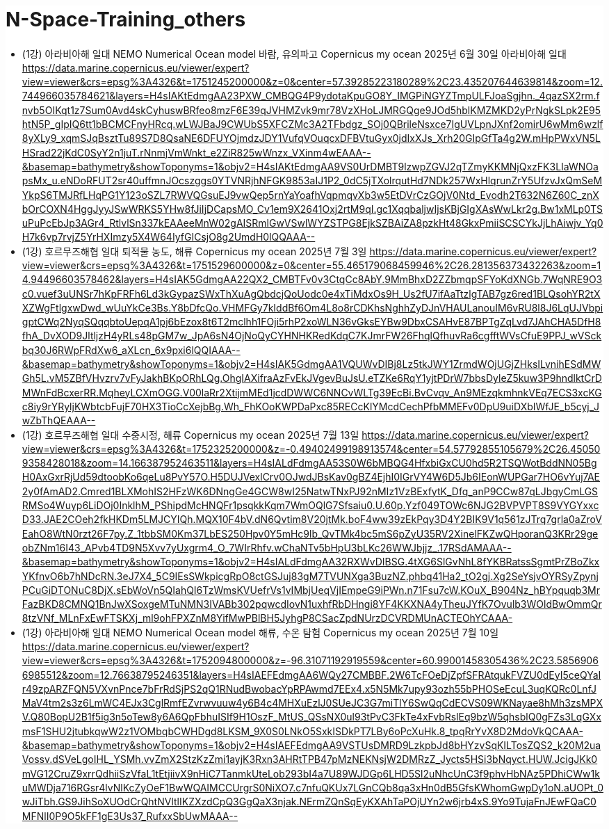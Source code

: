 # N-Space-Training_others

- (1강) 아라비아해 일대 NEMO Numerical Ocean model 바람, 유의파고 Copernicus my ocean 2025년 6월 30일 아라비아해 일대 https://data.marine.copernicus.eu/viewer/expert?view=viewer&crs=epsg%3A4326&t=1751245200000&z=0&center=57.39285223180289%2C23.435207644639814&zoom=12.744966035784621&layers=H4sIAKtEdmgAA23PXW_CMBQG4P9ydotaKpuGO8Y_IMGPiNGYZTmpULFJoaSgjhn._4qazSX2rm.fnvb5OIKqt1z7Sum0Avd4skCyhuswBRfeo8mzF6E39qJVHMZvk9mr78VzXHoLJMRGQge9JOd5hblKMZMKD2yPrNgkSLpk2E95htN5P_gIpIQ6tt1bBCMCFnyHRcq.wLWJBaJ9CWUbS5XFCZMc3A2TFbdgz_SOj0QBrileNsxce7IgUVLpnJXnf2omirU6wMm6wzlf8yXLy9_xqmSJqBsztTu89S7D8QsaNE6DFUYOjmdzJDY1VufqVOuqcxDFBVtuGyx0jdIxXJs_Xrh20GIpGfTa4g2W.mHpPWxVN5LHSrad22jKdC0SyY2n1juT.rNnmjVmWnkt_e2ZiR825wWnzx_VXinm4wEAAA--&basemap=bathymetry&showToponyms=1&objv2=H4sIAKtEdmgAA9VS0UrDMBT9lzwpZGVJ2qTZmyKKMNjQxzFK3LIaWNOapsMx_u.eNDoRFUT2sr40uffmnJOcszggs0YTVNRjhNFGK9853aIJ1P2_0dC5jTXolrqutHd7NDk257WxHlqrunZrY5UfzvJxQmSeMYkpS6TMJRfLHqPG1Y123oSZL7RWVQGsuEJ9vwQep5rnYaYoafhVqpmqvXb3w5EtDVrCzGOjV0Ntd_Evodh2T632N6Z60C_znXbOrCOXN4HggJyyJSwWRKS5YHw8fJiIjDCapsMO_Cv1em9X2641Oxj2rtM9qI.gc1XqqbaljwIjsKBjGIgXAsWwLkr2g.Bw1xMLp0TSuPuPcEbJp3AGr4_RtlvlSn337kEAAeeMnW02gAISRmlGwVSwlWYZSTPG8EjkSZBAiZA8pzkHt48GkxPmiiSCSCYkJjLhAiwjv_Yq0H7k6vp7rvjZ5YrHXImzy5X4W64IyfGICsjO8g2UmdH0lQQAAA--
- (1강) 호르무즈해협 일대 퇴적물 농도, 해류 Copernicus my ocean 2025년 7월 3일 https://data.marine.copernicus.eu/viewer/expert?view=viewer&crs=epsg%3A4326&t=1751529600000&z=0&center=55.465179068459946%2C26.281356373432263&zoom=14.94496603578462&layers=H4sIAK5GdmgAA22QX2_CMBTFv0v3CtqCc8AbY.9MmBhxD2ZZbmqpSFYoKdXNGb.7WqNRE9O3c0.vuef3uUNSr7hKpFRFh6Ld3kGypazSWxThXuAgQbdcjQoUodc0e4xTiMdxOs9H_Us2fU7ifAaTtzlgTAB7gz6red1BLQsohYR2tXXZWgFtlgxwDwd_wUuYkCe3Bs.Y8bDfcQo.VHMFGy7kIddBf6Om4L8o8rCDKhsNghhZyDJnVHAULanouIM6vRU8l8J6LqUJVbpigptCWq2NyqSQqqbtoUepqA1pj6bEzox8t6T2mclhh1FOji5rhP2xoWLN36vGksEYBw9DbxCSAHvE87BPTgZqLvd7JAhCHA5DfH8fhA_DvXOD9JltljzH4yRLs48pGM7w_JpA6sN4OjNoQyCYHNHKRedKdqC7KJmrFW26FhqlQfhuvRa6cgfftWVsCfuE9PPJ_wVSckbq30J6RWpFRdXw6_aXLcn_6x9pxi6lQQIAAA--&basemap=bathymetry&showToponyms=1&objv2=H4sIAK5GdmgAA1VQUWvDIBj8Lz5tkJWY1ZrmdWOjUGjZHksILvnihESdMWGh5L.vM5ZBfVHvzrv7vFyJakhBKpORhLQg.OhgIAXifraAzFvEkJVgevBuJsU.eTZKe6RqY1yjtPDrW7bbsDyleZ5kuw3P9hndlktCrDMWnFdBcxerRR.MqheyLCXmOGG.V00laRr2XtijmMEd1jcdDWWC6NNCvWLTg39EcBi.BvCvqv_An9MEzqkmhnkVEq7ECS3xcKGc8iy9rYRyljKWbtcbFujF70HX3TioCcXejbBg.Wh_FhKOoKWPDaPxc85RECcKlYMcdCechPfbMMEFv0DpU9uiDXbIWfJE_b5cyj_JwZbThQEAAA--
- (1강) 호르무즈해협 일대 수중시정, 해류 Copernicus my ocean 2025년 7월 13일 https://data.marine.copernicus.eu/viewer/expert?view=viewer&crs=epsg%3A4326&t=1752325200000&z=-0.49402499198913574&center=54.57792855105679%2C26.450509358428018&zoom=14.166387952463511&layers=H4sIALdFdmgAA53S0W6bMBQG4HfxbiGxCU0hd5R2TSQWotBddNN05BgH0AxGxrRjUd59dtoobKo6qeLu8PvY57O.H5DUJVexlCrv0OJwdJBsKav0gBZ4EjhI0IGrVY4W6D5Jb6IEonWUPGar7HO6vYuj7AE2y0fAmAD2.Cmred1BLXMohIS2HFzWK6DNngGe4GCW8wI25NatwTNxPJ92nMIz1VzBExfytK_Dfq_anP9CCw87qLJbgyCmLGSRMSo4Wuyp6LiDOj0InklhM_PShipdMcHNQFr1psqkkKqm7WmOQlG7Sfsaiu0.U.60p.Yzf049TOWc6NJG2BVPVPT8S9VYGYxxcD33.JAE2COeh2fkHKDm5LMJCYIQh.MQX10F4bV.dN6Qvtim8V20jtMk.boF4ww39zEkPqy3D4Y2BIK9V1q561zJTrq7grla0aZroVEahO8WtN0rzt26F7py.Z_1tbbSM0Km37LbES250Hpv0Y5mHc9lb_QvTMk4bc5mS6pZyU35RV2XinelFKZwQHporanQ3KRr29geobZNm16I43_APvb4TD9N5Xvv7yUxgrm4_O_7WIrRhfv.wChaNTv5bHpU3bLKc26WWJbjjz_.17RSdAMAAA--&basemap=bathymetry&showToponyms=1&objv2=H4sIALdFdmgAA32RXWvDIBSG.4tXG6SlGvNhL8fYKBRatssSgmtPrZBoZkxYKfnvO6b7hNDcRN.3eJ7X4_5C9IEsSWkpicgRpO8ctGSJuj83gM7TVUNXga3BuzNZ.phbq41Ha2_tO2gj.Xg2SeYsjvOYRSyZpynjPCuGiDTONuC8DjX.sEbWoVn5QIahQI6TzWmsKVUefrVs1vIMbjUeqVjIEmpeG9iPWn.n71Fsu7cW.KOuX_B904Nz_hBYpquqb3MrFazBKD8CMNQ1BnJwXSoxgeMTuNMN3IVABb302pqwcdIovN1uxhfRbDHngi8YF4KKXNA4yTheuJYfK7Ovulb3WOldBwOmmQr8tzVNf_MLnFxEwFTSKXj_ml9ohFPXZnM8YifMwPBlBH5JyhgP8CSacZpdNUrzDCVRDMUnACTEOhYCAAA-
- (1강) 아라비아해 일대 NEMO Numerical Ocean model 해류, 수온 탐험 Copernicus my ocean 2025년 7월 10일 https://data.marine.copernicus.eu/viewer/expert?view=viewer&crs=epsg%3A4326&t=1752094800000&z=-96.31071192919559&center=60.99001458305436%2C23.58569066985512&zoom=12.76638795246351&layers=H4sIAEFEdmgAA6WQy27CMBBF.2W6TcFOeDjZpfSFRAtqukFVZU0dEyI5ceQYaIr49zpARZFQN5VXvnPnce7bFrRdSjPS2qQ1RNudBwobacYpRPAwmd7EEx4.x5N5Mk7upy93ozh55bPHOSeEcuL3uqKQRc0LnfJMaV4tm2s3z6LmWC4EJx3CglRmfEZvrwvuuw4y6B4c4MHXuEzlJ0SUeJC3G7miTlY6SwQqCdECVS09WKNayae8hMh3zsMPXV.Q80BopU2B1f5ig3n5oTew8y6A6QpFbhuISIf9H1OszF_MtUS_QSsNX0ul93tPvC3FkTe4xFvbRslEq9bzW5qhsblQ0gFZs3LqGXxmsF1SHU2jtubkqwW2z1VOMbqbCWHDgd8LKSM_9X0S0LNkO5SxkISDkPT7LBy6oPcXuHk.8_tpqRrYvX8D2MdoVkQCAAA-&basemap=bathymetry&showToponyms=1&objv2=H4sIAEFEdmgAA9VSTUsDMRD9LzkpbJd8bHYzvSqKILTosZQS2_k20M2uaVossv.dSVeLgoIHL_YSMh.vvZmX2StzKzZmi1ayjK3Rxn3AHRtTPB47pMzNEKNsjW2DMRzZ_Jycts5HSi3bNqyct.HUW.JcigJKk0mVG12CruZ9xrrQdhiiSzVfaL1tEtjiivX9nHiC7TanmkUteLob293bI4a7U89WJDGp6LHD5Sl2uNhcUnC3f9phvHbNAz5PDhiCWw1kuMWDja716RGsr4lvNlKcZyOeF1BwWQAIMCCUrgrS0NiXO7.c7nfuQKUx7LGnCQb8qa3xHn0dB5GfsKWhomGwpDy1oN.aUOPt_0wJiTbh.GS9JihSoXUOdCrQhtNVltlIKZXzdCpQ3GgQaX3njak.NErmZQnSqEyKXAhTaPOjUYn2w6jrb4xS.9Yo9TujaFnJEwFQaC0MFNlI0P9O5kFF1gE3Us37_RufxxSbUwMAAA--
  